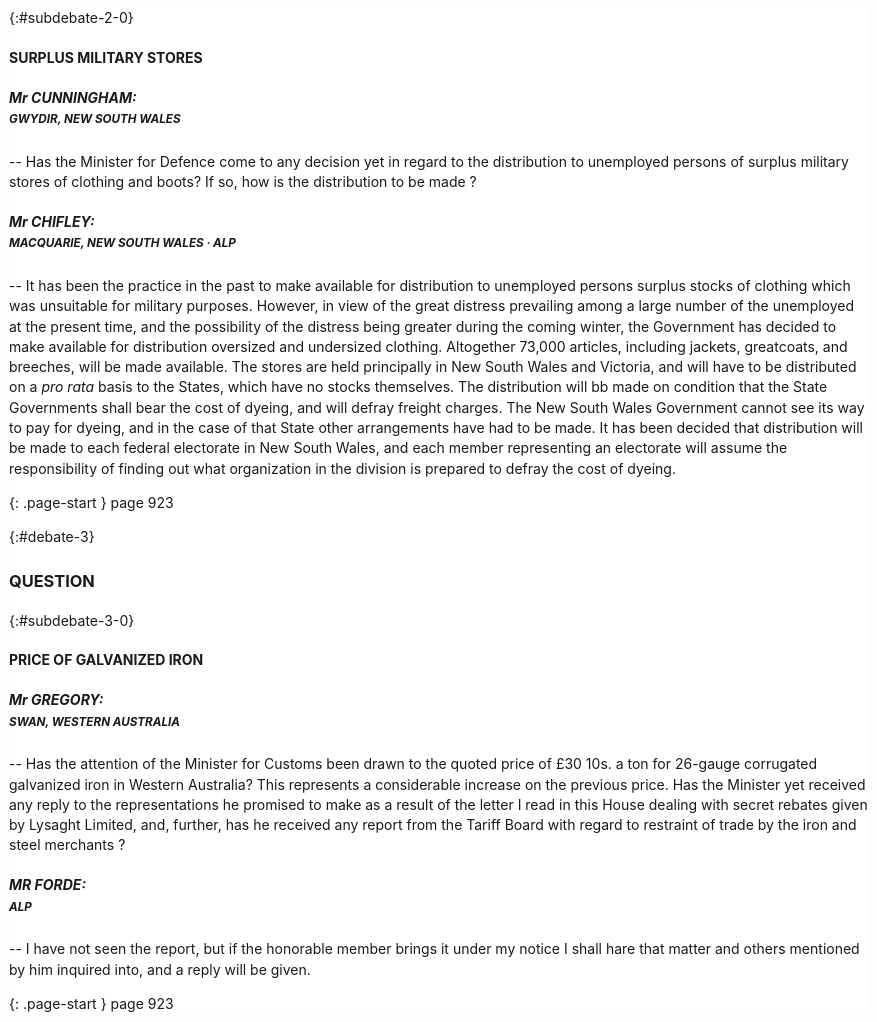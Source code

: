 {:#subdebate-2-0}
#### SURPLUS MILITARY STORES

##### Mr CUNNINGHAM:<br><small class="text-muted">GWYDIR, NEW SOUTH WALES</small>

-- Has the Minister for Defence come to any decision yet in regard to the distribution to unemployed persons of surplus military stores of clothing and boots? If so, how is the distribution to be made ? 

##### Mr CHIFLEY:<br><small class="text-muted">MACQUARIE, NEW SOUTH WALES &middot; ALP</small>

-- It has been the practice in the past to make available for distribution to unemployed persons surplus stocks of clothing which was unsuitable for military purposes. However, in view of the great distress prevailing among a large number of the unemployed at the present time, and the possibility of the distress being greater during the coming winter, the Government has decided to make available for distribution oversized and undersized clothing. Altogether 73,000 articles, including jackets, greatcoats, and breeches, will be made available. The stores are held principally in New South Wales and Victoria, and will have to be distributed on a  *pro rata*  basis to the States, which have no stocks themselves. The distribution will bb made on condition that the State Governments shall bear the cost of dyeing, and will defray freight charges. The New South Wales Government cannot see its way to pay for dyeing, and in the case of that State other arrangements have had to be made. It has been decided that distribution will be made to each federal electorate in New South Wales, and each member representing an electorate will assume the responsibility of finding out what organization in the division is prepared to defray the cost of dyeing. 

{: .page-start }
page 923

{:#debate-3}
### QUESTION

{:#subdebate-3-0}
#### PRICE OF GALVANIZED IRON

##### Mr GREGORY:<br><small class="text-muted">SWAN, WESTERN AUSTRALIA</small>

-- Has the attention of the Minister for Customs been drawn to the quoted price of £30 10s. a ton for 26-gauge corrugated galvanized iron in Western Australia? This represents  a  considerable increase on the previous price. Has the Minister yet received any reply to the representations he promised to make as a result of the letter I read in this House dealing with secret rebates given by Lysaght Limited, and, further, has he received any report from the Tariff Board with regard to restraint of trade by the iron and steel merchants ? 

##### MR FORDE:<br><small class="text-muted">ALP</small>

-- I have not seen the report, but if the honorable member brings it under my notice I shall hare that matter and others mentioned by him inquired into, and a reply will be given. 

{: .page-start }
page 923
